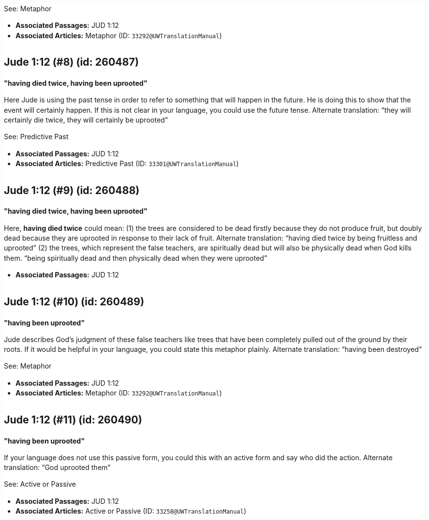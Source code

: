 See: Metaphor

* **Associated Passages:** JUD 1:12
* **Associated Articles:** Metaphor (ID: `33292@UWTranslationManual`)

## Jude 1:12 (#8) (id: 260487)

**"having died twice, having been uprooted"**

Here Jude is using the past tense in order to refer to something that will happen in the future. He is doing this to show that the event will certainly happen. If this is not clear in your language, you could use the future tense. Alternate translation: “they will certainly die twice, they will certainly be uprooted”

See: Predictive Past

* **Associated Passages:** JUD 1:12
* **Associated Articles:** Predictive Past (ID: `33301@UWTranslationManual`)

## Jude 1:12 (#9) (id: 260488)

**"having died twice, having been uprooted"**

Here, **having died twice** could mean: (1\) the trees are considered to be dead firstly because they do not produce fruit, but doubly dead because they are uprooted in response to their lack of fruit. Alternate translation: “having died twice by being fruitless and uprooted” (2\) the trees, which represent the false teachers, are spiritually dead but will also be physically dead when God kills them. “being spiritually dead and then physically dead when they were uprooted”

* **Associated Passages:** JUD 1:12

## Jude 1:12 (#10) (id: 260489)

**"having been uprooted"**

Jude describes God’s judgment of these false teachers like trees that have been completely pulled out of the ground by their roots. If it would be helpful in your language, you could state this metaphor plainly. Alternate translation: “having been destroyed”

See: Metaphor

* **Associated Passages:** JUD 1:12
* **Associated Articles:** Metaphor (ID: `33292@UWTranslationManual`)

## Jude 1:12 (#11) (id: 260490)

**"having been uprooted"**

If your language does not use this passive form, you could this with an active form and say who did the action. Alternate translation: “God uprooted them”

See: Active or Passive

* **Associated Passages:** JUD 1:12
* **Associated Articles:** Active or Passive (ID: `33258@UWTranslationManual`)

